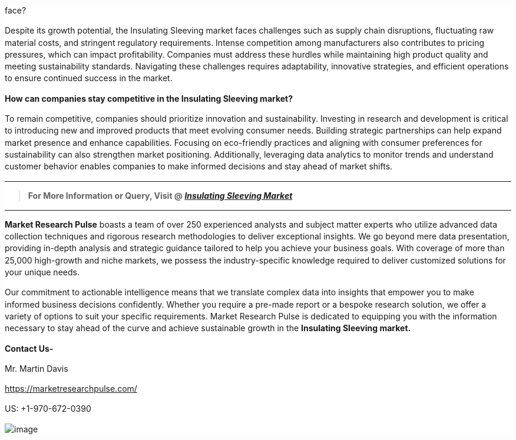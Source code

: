 face?</strong></p><p>Despite its growth potential, the Insulating Sleeving market faces challenges such as supply chain disruptions, fluctuating raw material costs, and stringent regulatory requirements. Intense competition among manufacturers also contributes to pricing pressures, which can impact profitability. Companies must address these hurdles while maintaining high product quality and meeting sustainability standards. Navigating these challenges requires adaptability, innovative strategies, and efficient operations to ensure continued success in the market.</p><p><strong>How can companies stay competitive in the Insulating Sleeving market?</strong></p><p>To remain competitive, companies should prioritize innovation and sustainability. Investing in research and development is critical to introducing new and improved products that meet evolving consumer needs. Building strategic partnerships can help expand market presence and enhance capabilities. Focusing on eco-friendly practices and aligning with consumer preferences for sustainability can also strengthen market positioning. Additionally, leveraging data analytics to monitor trends and understand customer behavior enables companies to make informed decisions and stay ahead of market shifts.</p><hr /><blockquote><p><strong>For More Information or Query, Visit @&nbsp;<em><a href="https://marketresearchpulse.com/report/145049/insulating-sleeving-market?utm_source=Linkedin&utm_medium=022">Insulating Sleeving Market</a></em></strong></p></blockquote><hr /><p><strong>Market Research Pulse</strong> boasts a team of over 250 experienced analysts and subject matter experts who utilize advanced data collection techniques and rigorous research methodologies to deliver exceptional insights. We go beyond mere data presentation, providing in-depth analysis and strategic guidance tailored to help you achieve your business goals. With coverage of more than 25,000 high-growth and niche markets, we possess the industry-specific knowledge required to deliver customized solutions for your unique needs.</p><p>Our commitment to actionable intelligence means that we translate complex data into insights that empower you to make informed business decisions confidently. Whether you require a pre-made report or a bespoke research solution, we offer a variety of options to suit your specific requirements. Market Research Pulse is dedicated to equipping you with the information necessary to stay ahead of the curve and achieve sustainable growth in the <strong>Insulating Sleeving market.</strong></p><p><strong>Contact Us-</strong></p><p>Mr. Martin Davis</p><p>https://marketresearchpulse.com/</p><p>US: +1-970-672-0390</p>
![image](https://github.com/user-attachments/assets/11aeee5d-a9ac-4089-889c-1e807008c013)
